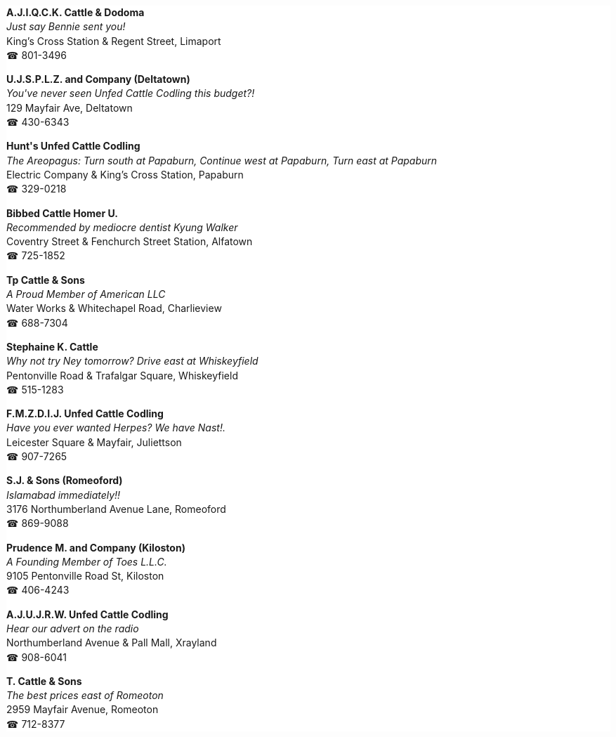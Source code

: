 **A.J.I.Q.C.K. Cattle & Dodoma**  
_Just say Bennie sent you!_  
King’s Cross Station & Regent Street, Limaport  
☎ 801-3496

**U.J.S.P.L.Z. and Company (Deltatown)**  
_You've never seen Unfed Cattle Codling this budget?!_  
129 Mayfair Ave, Deltatown  
☎ 430-6343

**Hunt's Unfed Cattle Codling**  
_The Areopagus: Turn south at Papaburn, Continue west at Papaburn, Turn east at Papaburn_  
Electric Company & King’s Cross Station, Papaburn  
☎ 329-0218

**Bibbed Cattle Homer U.**  
_Recommended by mediocre dentist Kyung Walker_  
Coventry Street & Fenchurch Street Station, Alfatown  
☎ 725-1852

**Tp Cattle & Sons**  
_A Proud Member of American LLC_  
Water Works & Whitechapel Road, Charlieview  
☎ 688-7304

**Stephaine K. Cattle**  
_Why not try Ney tomorrow? 
Drive east at Whiskeyfield_  
Pentonville Road & Trafalgar Square, Whiskeyfield  
☎ 515-1283

**F.M.Z.D.I.J. Unfed Cattle Codling**  
_Have you ever wanted Herpes? We have Nast!._  
Leicester Square & Mayfair, Juliettson  
☎ 907-7265

**S.J. & Sons (Romeoford)**  
_Islamabad immediately!!_  
3176 Northumberland Avenue Lane, Romeoford  
☎ 869-9088

**Prudence M. and Company (Kiloston)**  
_A Founding Member of Toes L.L.C._  
9105 Pentonville Road St, Kiloston  
☎ 406-4243

**A.J.U.J.R.W. Unfed Cattle Codling**  
_Hear our advert on the radio_  
Northumberland Avenue & Pall Mall, Xrayland  
☎ 908-6041

**T. Cattle & Sons**  
_The best prices east of Romeoton_  
2959 Mayfair Avenue, Romeoton  
☎ 712-8377
